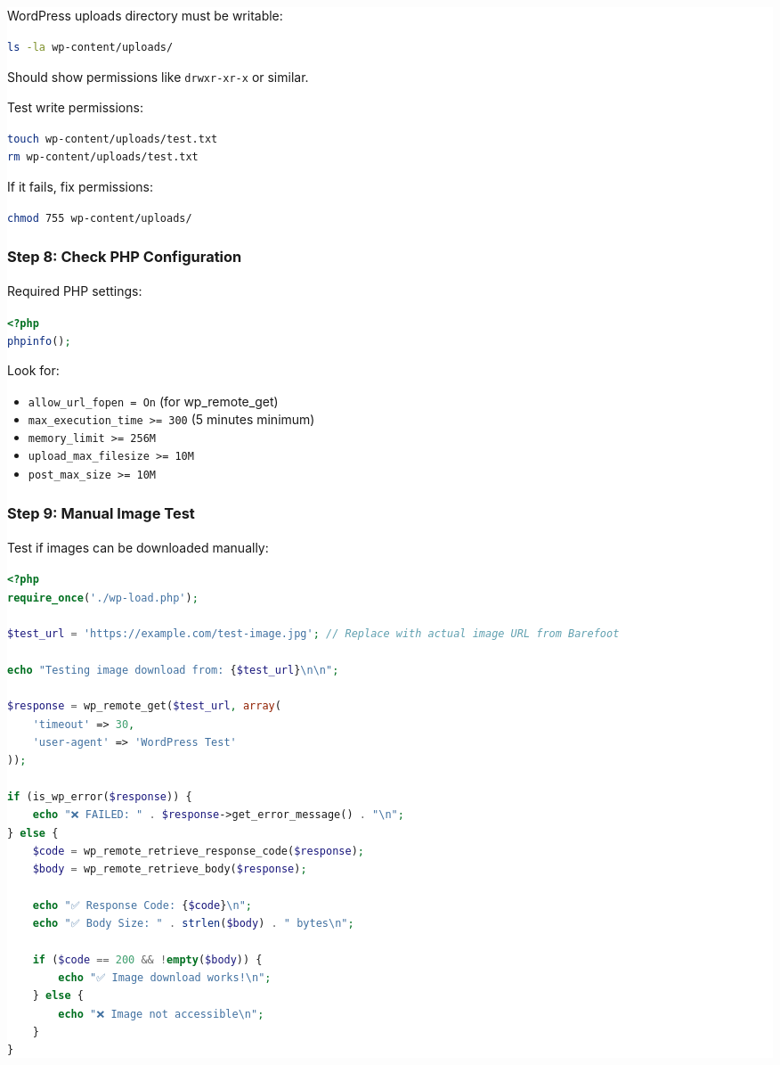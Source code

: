 WordPress uploads directory must be writable:

```bash
ls -la wp-content/uploads/
```

Should show permissions like `drwxr-xr-x` or similar.

Test write permissions:
```bash
touch wp-content/uploads/test.txt
rm wp-content/uploads/test.txt
```

If it fails, fix permissions:
```bash
chmod 755 wp-content/uploads/
```

### Step 8: Check PHP Configuration

Required PHP settings:

```php
<?php
phpinfo();
```

Look for:
- `allow_url_fopen = On` (for wp_remote_get)
- `max_execution_time >= 300` (5 minutes minimum)
- `memory_limit >= 256M`
- `upload_max_filesize >= 10M`
- `post_max_size >= 10M`

### Step 9: Manual Image Test

Test if images can be downloaded manually:

```php
<?php
require_once('./wp-load.php');

$test_url = 'https://example.com/test-image.jpg'; // Replace with actual image URL from Barefoot

echo "Testing image download from: {$test_url}\n\n";

$response = wp_remote_get($test_url, array(
    'timeout' => 30,
    'user-agent' => 'WordPress Test'
));

if (is_wp_error($response)) {
    echo "❌ FAILED: " . $response->get_error_message() . "\n";
} else {
    $code = wp_remote_retrieve_response_code($response);
    $body = wp_remote_retrieve_body($response);
    
    echo "✅ Response Code: {$code}\n";
    echo "✅ Body Size: " . strlen($body) . " bytes\n";
    
    if ($code == 200 && !empty($body)) {
        echo "✅ Image download works!\n";
    } else {
        echo "❌ Image not accessible\n";
    }
}
```

